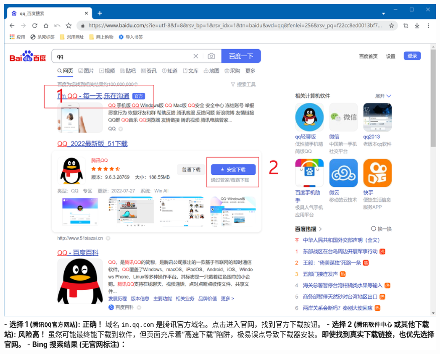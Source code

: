    ![qq 搜索](../img/chap2_search_qq1.png)
    - **选择 1 (`腾讯QQ官方网站`):** **正确！** 域名 `im.qq.com` 是腾讯官方域名。点击进入官网，找到官方下载按钮。
    - **选择 2 (`腾讯软件中心` 或其他下载站):** **风险高！** 虽然可能最终能下载到软件，但页面充斥着“高速下载”陷阱，极易误点导致下载器安装。**即使找到真实下载链接，也优先选择官网。**
    - **Bing 搜索结果 (无官网标注)：**